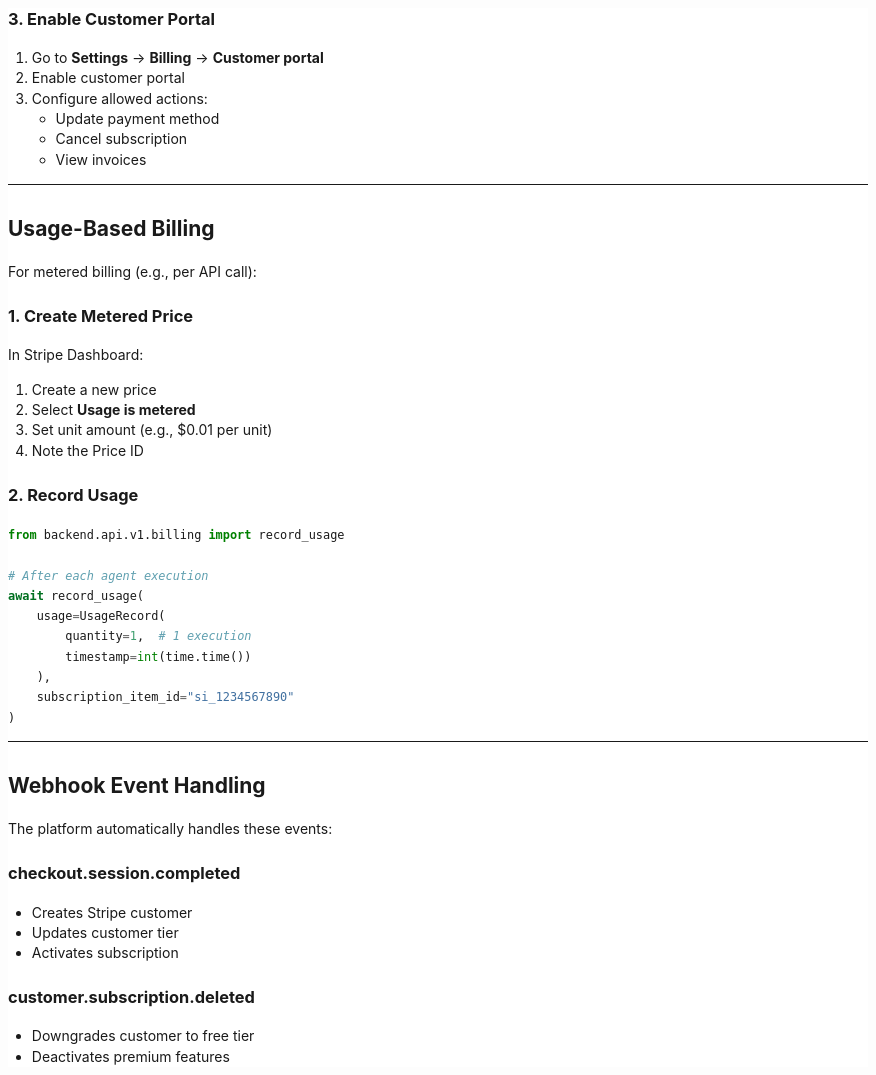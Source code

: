 ### 3. Enable Customer Portal

1. Go to **Settings** → **Billing** → **Customer portal**
2. Enable customer portal
3. Configure allowed actions:
   - Update payment method
   - Cancel subscription
   - View invoices

---

## Usage-Based Billing

For metered billing (e.g., per API call):

### 1. Create Metered Price

In Stripe Dashboard:
1. Create a new price
2. Select **Usage is metered**
3. Set unit amount (e.g., $0.01 per unit)
4. Note the Price ID

### 2. Record Usage

```python
from backend.api.v1.billing import record_usage

# After each agent execution
await record_usage(
    usage=UsageRecord(
        quantity=1,  # 1 execution
        timestamp=int(time.time())
    ),
    subscription_item_id="si_1234567890"
)
```

---

## Webhook Event Handling

The platform automatically handles these events:

### checkout.session.completed
- Creates Stripe customer
- Updates customer tier
- Activates subscription

### customer.subscription.deleted
- Downgrades customer to free tier
- Deactivates premium features
